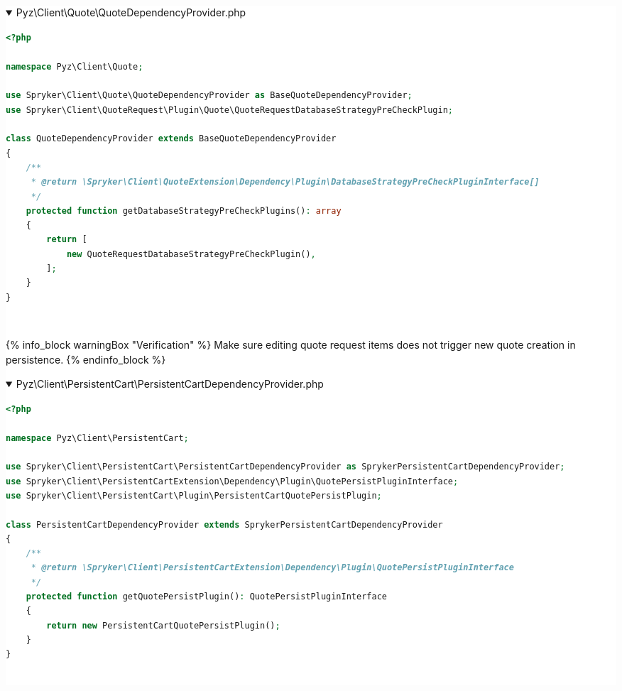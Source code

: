 <details open>
<summary markdown='span'>Pyz\Client\Quote\QuoteDependencyProvider.php</summary>

```php
<?php
 
namespace Pyz\Client\Quote;
 
use Spryker\Client\Quote\QuoteDependencyProvider as BaseQuoteDependencyProvider;
use Spryker\Client\QuoteRequest\Plugin\Quote\QuoteRequestDatabaseStrategyPreCheckPlugin;
 
class QuoteDependencyProvider extends BaseQuoteDependencyProvider
{
    /**
     * @return \Spryker\Client\QuoteExtension\Dependency\Plugin\DatabaseStrategyPreCheckPluginInterface[]
     */
    protected function getDatabaseStrategyPreCheckPlugins(): array
    {
        return [
            new QuoteRequestDatabaseStrategyPreCheckPlugin(),
        ];
    }
}
```
<br>
</details>

{% info_block warningBox "Verification" %}
Make sure editing quote request items does not trigger new quote creation in persistence.
{% endinfo_block %}

<details open>
<summary markdown='span'>Pyz\Client\PersistentCart\PersistentCartDependencyProvider.php</summary>

```php
<?php
 
namespace Pyz\Client\PersistentCart;
 
use Spryker\Client\PersistentCart\PersistentCartDependencyProvider as SprykerPersistentCartDependencyProvider;
use Spryker\Client\PersistentCartExtension\Dependency\Plugin\QuotePersistPluginInterface;
use Spryker\Client\PersistentCart\Plugin\PersistentCartQuotePersistPlugin;
 
class PersistentCartDependencyProvider extends SprykerPersistentCartDependencyProvider
{
    /**
     * @return \Spryker\Client\PersistentCartExtension\Dependency\Plugin\QuotePersistPluginInterface
     */
    protected function getQuotePersistPlugin(): QuotePersistPluginInterface
    {
        return new PersistentCartQuotePersistPlugin();
    }
}
```
<br>
</details>
